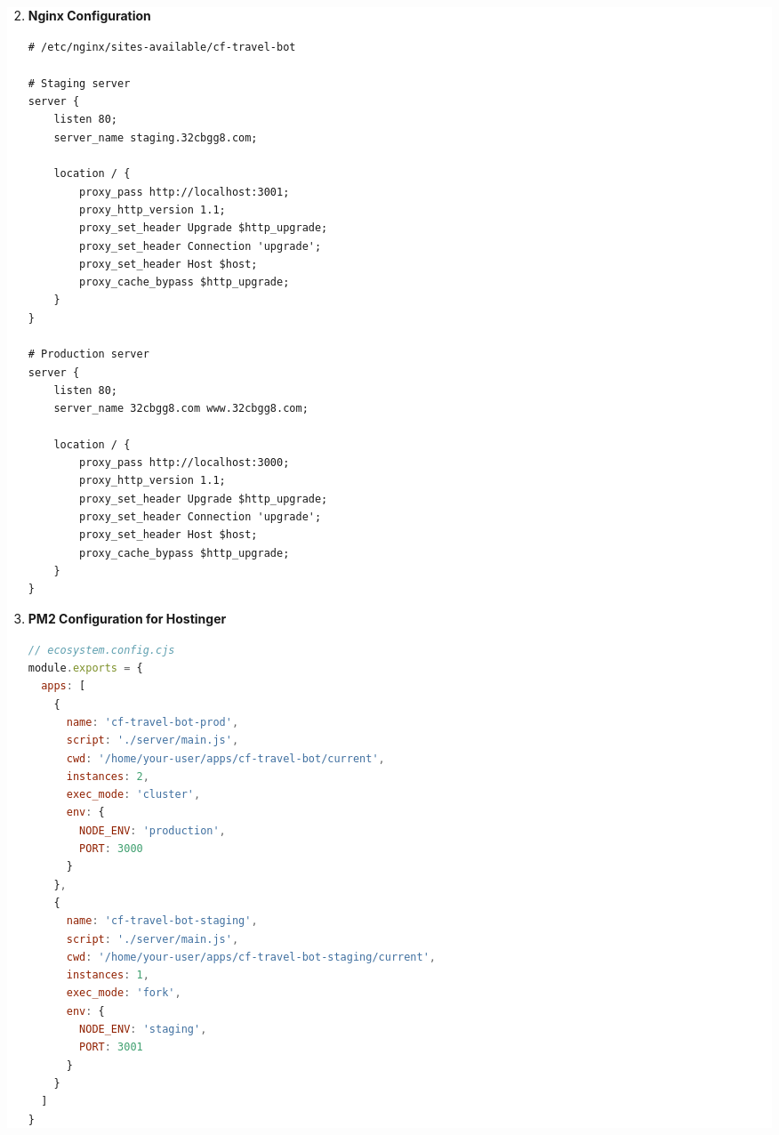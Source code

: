 2. **Nginx Configuration**
   ```nginx
   # /etc/nginx/sites-available/cf-travel-bot
   
   # Staging server
   server {
       listen 80;
       server_name staging.32cbgg8.com;
       
       location / {
           proxy_pass http://localhost:3001;
           proxy_http_version 1.1;
           proxy_set_header Upgrade $http_upgrade;
           proxy_set_header Connection 'upgrade';
           proxy_set_header Host $host;
           proxy_cache_bypass $http_upgrade;
       }
   }
   
   # Production server
   server {
       listen 80;
       server_name 32cbgg8.com www.32cbgg8.com;
       
       location / {
           proxy_pass http://localhost:3000;
           proxy_http_version 1.1;
           proxy_set_header Upgrade $http_upgrade;
           proxy_set_header Connection 'upgrade';
           proxy_set_header Host $host;
           proxy_cache_bypass $http_upgrade;
       }
   }
   ```

3. **PM2 Configuration for Hostinger**
   ```javascript
   // ecosystem.config.cjs
   module.exports = {
     apps: [
       {
         name: 'cf-travel-bot-prod',
         script: './server/main.js',
         cwd: '/home/your-user/apps/cf-travel-bot/current',
         instances: 2,
         exec_mode: 'cluster',
         env: {
           NODE_ENV: 'production',
           PORT: 3000
         }
       },
       {
         name: 'cf-travel-bot-staging',
         script: './server/main.js',
         cwd: '/home/your-user/apps/cf-travel-bot-staging/current',
         instances: 1,
         exec_mode: 'fork',
         env: {
           NODE_ENV: 'staging',
           PORT: 3001
         }
       }
     ]
   }
   ```